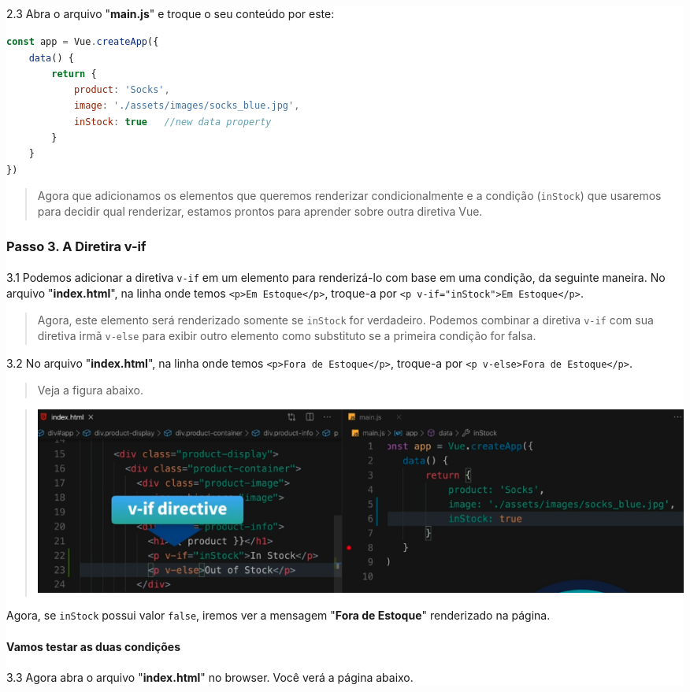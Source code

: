2.3 Abra o arquivo "**main.js**" e troque o seu conteúdo por este:

```javascript
const app = Vue.createApp({
    data() {
        return {
            product: 'Socks',
            image: './assets/images/socks_blue.jpg',
            inStock: true   //new data property
        }
    }
})
```

>Agora que adicionamos os elementos que queremos renderizar condicionalmente e a condição (``inStock``) que usaremos para decidir qual renderizar, estamos prontos para aprender sobre outra diretiva Vue.


### **Passo 3. A Diretira v-if**

3.1 Podemos adicionar a diretiva ``v-if`` em um elemento para renderizá-lo com base em uma condição, da seguinte maneira. No arquivo "**index.html**", na linha onde temos ``<p>Em Estoque</p>``, troque-a por ``<p v-if="inStock">Em Estoque</p>``.

>Agora, este elemento será renderizado somente se ``inStock`` for verdadeiro. Podemos combinar a diretiva ``v-if`` com sua diretiva irmã ``v-else`` para exibir outro elemento como substituto se a primeira condição for falsa. 

3.2 No arquivo "**index.html**", na linha onde temos ``<p>Fora de Estoque</p>``, troque-a por ``<p v-else>Fora de Estoque</p>``.

>Veja a figura abaixo.

>![Exemplo diretiva v-bind](img_readme/v-if_directive_example.png)

Agora, se ``inStock`` possui valor ``false``, iremos ver a mensagem "**Fora de Estoque**" renderizado na página.

#### Vamos testar as duas condições

3.3 Agora abra o arquivo "**index.html**" no browser. Você verá a página abaixo.
